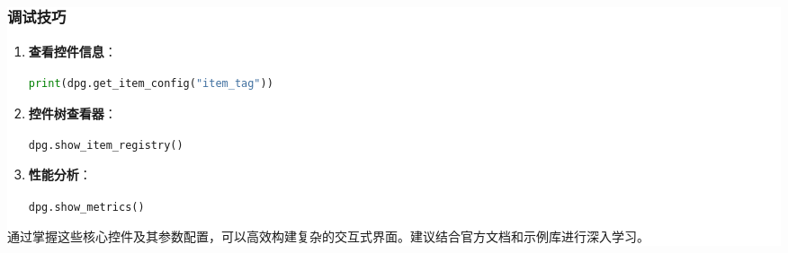 
### **调试技巧**

1. **查看控件信息**：

   ```python
   print(dpg.get_item_config("item_tag"))
   ```

2. **控件树查看器**：

   ```python
   dpg.show_item_registry()
   ```

3. **性能分析**：
   ```python
   dpg.show_metrics()
   ```

通过掌握这些核心控件及其参数配置，可以高效构建复杂的交互式界面。建议结合官方文档和示例库进行深入学习。
